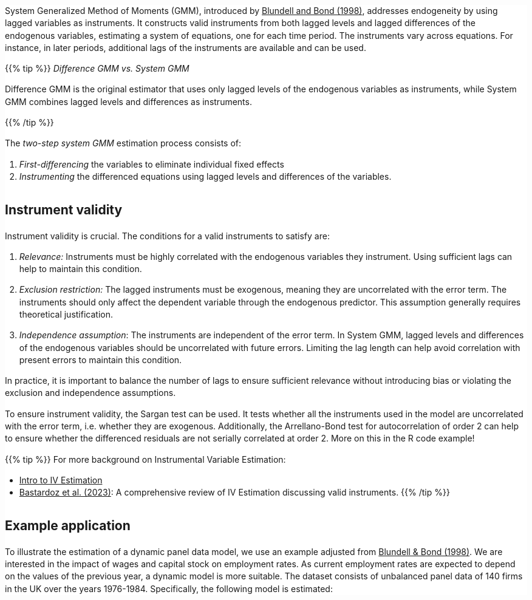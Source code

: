 System Generalized Method of Moments (GMM), introduced by [Blundell and Bond (1998)](https://www.sciencedirect.com/science/article/pii/S0304407698000098?casa_token=dYWIhT8f8OMAAAAA:ABPXjapGCr7BAZKtJVamMFPhU2yvYbgDcnAd7Usvp6H2QqyxhJftVQQ9i-KXcfAg_qH8BbAs), addresses endogeneity by using lagged variables as instruments. It constructs valid instruments from both lagged levels and lagged differences of the endogenous variables, estimating a system of equations, one for each time period. The instruments vary across equations. For instance, in later periods, additional lags of the instruments are available and can be used. 

{{% tip %}}
*Difference GMM vs. System GMM* 

Difference GMM is the original estimator that uses only lagged levels of the endogenous variables as instruments, while System GMM combines lagged levels and differences as instruments.

{{% /tip %}}

The *two-step system GMM* estimation process consists of:

1. *First-differencing* the variables to eliminate individual fixed effects
2. *Instrumenting* the differenced equations using lagged levels and differences of the variables. 


## Instrument validity

Instrument validity is crucial. The conditions for a valid instruments to satisfy are: 

1. *Relevance:* Instruments must be highly correlated with the endogenous variables they instrument. Using sufficient lags can help to maintain this condition. 

2. *Exclusion restriction:* The lagged instruments must be exogenous, meaning they are uncorrelated with the error term. The instruments should only affect the dependent variable through the endogenous predictor. This assumption generally requires theoretical justification.

3. *Independence assumption*: The instruments are independent of the error term. In System GMM, lagged levels and differences of the endogenous variables should be uncorrelated with future errors. Limiting the lag length can help avoid correlation with present errors to maintain this condition. 

In practice, it is important to balance the number of lags to ensure sufficient relevance without introducing bias or violating the exclusion and independence assumptions. 

To ensure instrument validity, the Sargan test can be used. It tests whether all the instruments used in the model are uncorrelated with the error term, i.e. whether they are exogenous. Additionally, the Arrellano-Bond test for autocorrelation of order 2 can help to ensure whether the differenced residuals are not serially correlated at order 2. More on this in the R code example!

{{% tip %}}
For more background on Instrumental Variable Estimation: 

- [Intro to IV Estimation](/topics/analyze/causal-inference/instrumental-variables/iv/)
- [Bastardoz et al. (2023)](https://www.sciencedirect.com/science/article/abs/pii/S1048984322000765): A comprehensive review of IV Estimation discussing valid instruments. 
{{% /tip %}}


## Example application

To illustrate the estimation of a dynamic panel data model, we use an example adjusted from [Blundell & Bond (1998)](https://www.sciencedirect.com/science/article/pii/S0304407698000098?casa_token=dYWIhT8f8OMAAAAA:ABPXjapGCr7BAZKtJVamMFPhU2yvYbgDcnAd7Usvp6H2QqyxhJftVQQ9i-KXcfAg_qH8BbAs). We are interested in the impact of wages and capital stock on employment rates. As current employment rates are expected to depend on the values of the previous year, a dynamic model is more suitable. The dataset consists of unbalanced panel data of 140 firms in the UK over the years 1976-1984. Specifically, the following model is estimated:
